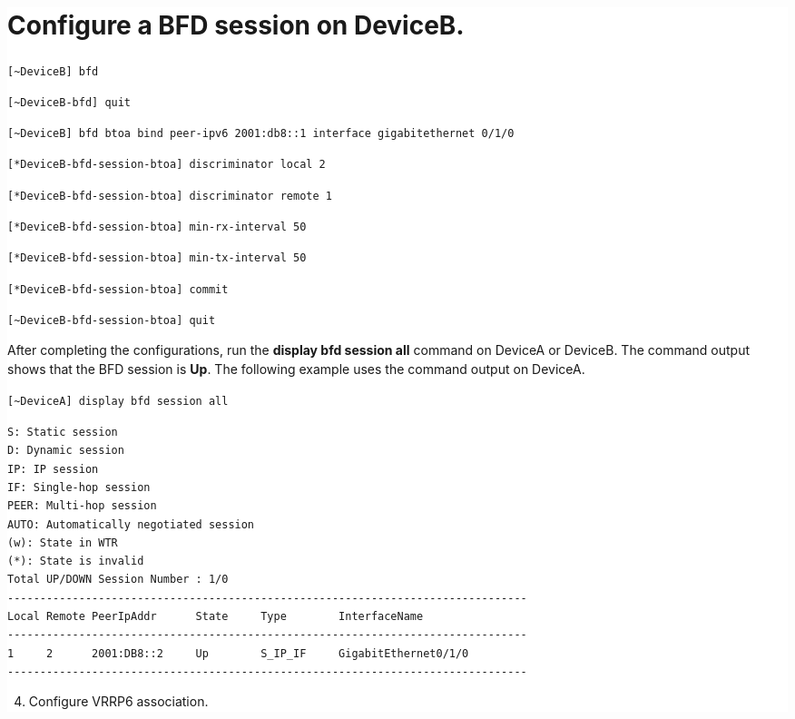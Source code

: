    # Configure a BFD session on DeviceB.
   
   ```
   [~DeviceB] bfd
   ```
   ```
   [~DeviceB-bfd] quit
   ```
   ```
   [~DeviceB] bfd btoa bind peer-ipv6 2001:db8::1 interface gigabitethernet 0/1/0
   ```
   ```
   [*DeviceB-bfd-session-btoa] discriminator local 2
   ```
   ```
   [*DeviceB-bfd-session-btoa] discriminator remote 1
   ```
   ```
   [*DeviceB-bfd-session-btoa] min-rx-interval 50
   ```
   ```
   [*DeviceB-bfd-session-btoa] min-tx-interval 50
   ```
   ```
   [*DeviceB-bfd-session-btoa] commit
   ```
   ```
   [~DeviceB-bfd-session-btoa] quit
   ```
   
   After completing the configurations, run the **display bfd session all** command on DeviceA or DeviceB. The command output shows that the BFD session is **Up**. The following example uses the command output on DeviceA.
   
   ```
   [~DeviceA] display bfd session all
   ```
   ```
   S: Static session
   D: Dynamic session
   IP: IP session
   IF: Single-hop session
   PEER: Multi-hop session
   AUTO: Automatically negotiated session
   (w): State in WTR 
   (*): State is invalid
   Total UP/DOWN Session Number : 1/0
   --------------------------------------------------------------------------------
   Local Remote PeerIpAddr      State     Type        InterfaceName
   --------------------------------------------------------------------------------
   1     2      2001:DB8::2     Up        S_IP_IF     GigabitEthernet0/1/0
   --------------------------------------------------------------------------------   
   ```
4. Configure VRRP6 association.
   
   